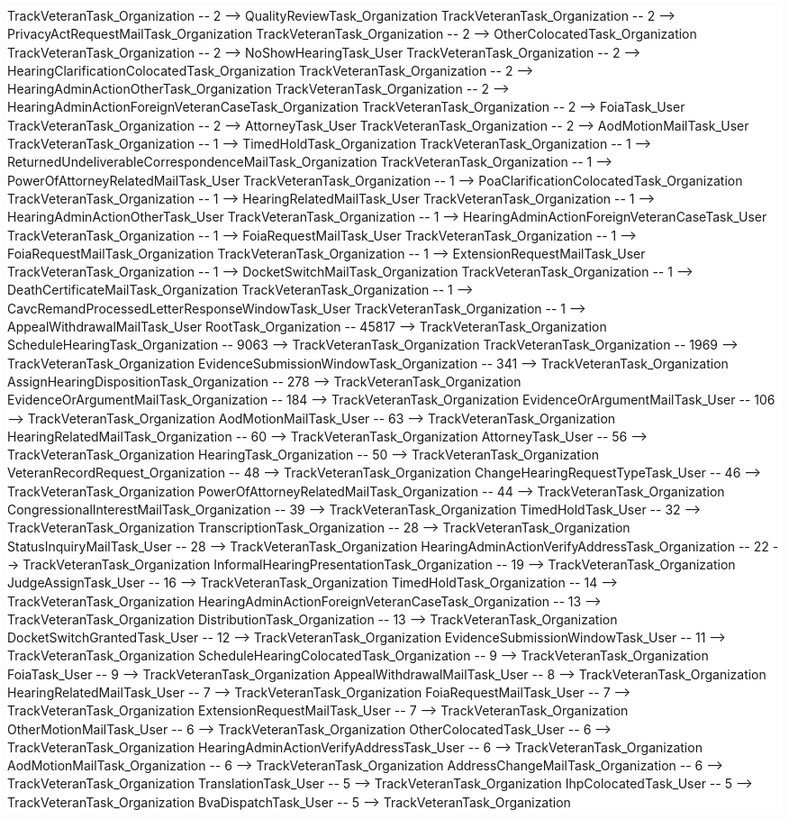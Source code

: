 TrackVeteranTask_Organization -- 2 --> QualityReviewTask_Organization
TrackVeteranTask_Organization -- 2 --> PrivacyActRequestMailTask_Organization
TrackVeteranTask_Organization -- 2 --> OtherColocatedTask_Organization
TrackVeteranTask_Organization -- 2 --> NoShowHearingTask_User
TrackVeteranTask_Organization -- 2 --> HearingClarificationColocatedTask_Organization
TrackVeteranTask_Organization -- 2 --> HearingAdminActionOtherTask_Organization
TrackVeteranTask_Organization -- 2 --> HearingAdminActionForeignVeteranCaseTask_Organization
TrackVeteranTask_Organization -- 2 --> FoiaTask_User
TrackVeteranTask_Organization -- 2 --> AttorneyTask_User
TrackVeteranTask_Organization -- 2 --> AodMotionMailTask_User
TrackVeteranTask_Organization -- 1 --> TimedHoldTask_Organization
TrackVeteranTask_Organization -- 1 --> ReturnedUndeliverableCorrespondenceMailTask_Organization
TrackVeteranTask_Organization -- 1 --> PowerOfAttorneyRelatedMailTask_User
TrackVeteranTask_Organization -- 1 --> PoaClarificationColocatedTask_Organization
TrackVeteranTask_Organization -- 1 --> HearingRelatedMailTask_User
TrackVeteranTask_Organization -- 1 --> HearingAdminActionOtherTask_User
TrackVeteranTask_Organization -- 1 --> HearingAdminActionForeignVeteranCaseTask_User
TrackVeteranTask_Organization -- 1 --> FoiaRequestMailTask_User
TrackVeteranTask_Organization -- 1 --> FoiaRequestMailTask_Organization
TrackVeteranTask_Organization -- 1 --> ExtensionRequestMailTask_User
TrackVeteranTask_Organization -- 1 --> DocketSwitchMailTask_Organization
TrackVeteranTask_Organization -- 1 --> DeathCertificateMailTask_Organization
TrackVeteranTask_Organization -- 1 --> CavcRemandProcessedLetterResponseWindowTask_User
TrackVeteranTask_Organization -- 1 --> AppealWithdrawalMailTask_User
RootTask_Organization -- 45817 --> TrackVeteranTask_Organization
ScheduleHearingTask_Organization -- 9063 --> TrackVeteranTask_Organization
TrackVeteranTask_Organization -- 1969 --> TrackVeteranTask_Organization
EvidenceSubmissionWindowTask_Organization -- 341 --> TrackVeteranTask_Organization
AssignHearingDispositionTask_Organization -- 278 --> TrackVeteranTask_Organization
EvidenceOrArgumentMailTask_Organization -- 184 --> TrackVeteranTask_Organization
EvidenceOrArgumentMailTask_User -- 106 --> TrackVeteranTask_Organization
AodMotionMailTask_User -- 63 --> TrackVeteranTask_Organization
HearingRelatedMailTask_Organization -- 60 --> TrackVeteranTask_Organization
AttorneyTask_User -- 56 --> TrackVeteranTask_Organization
HearingTask_Organization -- 50 --> TrackVeteranTask_Organization
VeteranRecordRequest_Organization -- 48 --> TrackVeteranTask_Organization
ChangeHearingRequestTypeTask_User -- 46 --> TrackVeteranTask_Organization
PowerOfAttorneyRelatedMailTask_Organization -- 44 --> TrackVeteranTask_Organization
CongressionalInterestMailTask_Organization -- 39 --> TrackVeteranTask_Organization
TimedHoldTask_User -- 32 --> TrackVeteranTask_Organization
TranscriptionTask_Organization -- 28 --> TrackVeteranTask_Organization
StatusInquiryMailTask_User -- 28 --> TrackVeteranTask_Organization
HearingAdminActionVerifyAddressTask_Organization -- 22 --> TrackVeteranTask_Organization
InformalHearingPresentationTask_Organization -- 19 --> TrackVeteranTask_Organization
JudgeAssignTask_User -- 16 --> TrackVeteranTask_Organization
TimedHoldTask_Organization -- 14 --> TrackVeteranTask_Organization
HearingAdminActionForeignVeteranCaseTask_Organization -- 13 --> TrackVeteranTask_Organization
DistributionTask_Organization -- 13 --> TrackVeteranTask_Organization
DocketSwitchGrantedTask_User -- 12 --> TrackVeteranTask_Organization
EvidenceSubmissionWindowTask_User -- 11 --> TrackVeteranTask_Organization
ScheduleHearingColocatedTask_Organization -- 9 --> TrackVeteranTask_Organization
FoiaTask_User -- 9 --> TrackVeteranTask_Organization
AppealWithdrawalMailTask_User -- 8 --> TrackVeteranTask_Organization
HearingRelatedMailTask_User -- 7 --> TrackVeteranTask_Organization
FoiaRequestMailTask_User -- 7 --> TrackVeteranTask_Organization
ExtensionRequestMailTask_User -- 7 --> TrackVeteranTask_Organization
OtherMotionMailTask_User -- 6 --> TrackVeteranTask_Organization
OtherColocatedTask_User -- 6 --> TrackVeteranTask_Organization
HearingAdminActionVerifyAddressTask_User -- 6 --> TrackVeteranTask_Organization
AodMotionMailTask_Organization -- 6 --> TrackVeteranTask_Organization
AddressChangeMailTask_Organization -- 6 --> TrackVeteranTask_Organization
TranslationTask_User -- 5 --> TrackVeteranTask_Organization
IhpColocatedTask_User -- 5 --> TrackVeteranTask_Organization
BvaDispatchTask_User -- 5 --> TrackVeteranTask_Organization